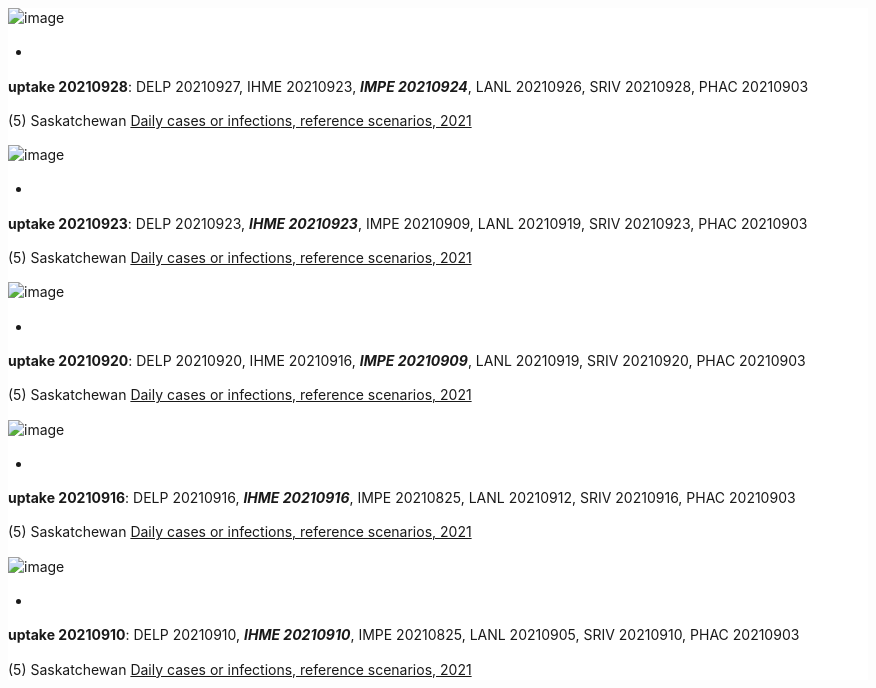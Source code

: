 ![image](https://user-images.githubusercontent.com/30849720/135721682-1a0aa800-f9ea-4c65-9b62-45cf5675ffa0.png)

*

**uptake 20210928**: DELP 20210927, IHME 20210923, **_IMPE 20210924_**, LANL 20210926, SRIV 20210928, PHAC 20210903

(5) Saskatchewan [Daily cases or infections, reference scenarios, 2021](https://github.com/pourmalek/CovidVisualizedCountry/blob/main/20210928/output/merge/main/SUB5%2032bDayCasMERGsub%202021%20Saskatchewan%20-%20COVID-19%20daily%20cases%2C%20Canada%2C%20Saskatchewan%2C%20reference%20scenarios%2C%202021.pdf)

![image](https://user-images.githubusercontent.com/30849720/135295528-58b94453-aded-4446-9bec-846137f18038.png)

*

**uptake 20210923**: DELP 20210923, **_IHME 20210923_**, IMPE 20210909, LANL 20210919, SRIV 20210923, PHAC 20210903

(5) Saskatchewan [Daily cases or infections, reference scenarios, 2021](https://github.com/pourmalek/CovidVisualizedCountry/blob/main/20210923/output/merge/main/SUB5%2032bDayCasMERGsub%202021%20Saskatchewan%20-%20COVID-19%20daily%20cases%2C%20Canada%2C%20Saskatchewan%2C%20reference%20scenarios%2C%202021.pdf)

![image](https://user-images.githubusercontent.com/30849720/134837347-5ea72432-caac-4538-923c-f87da7e7356c.png)

*

**uptake 20210920**: DELP 20210920, IHME 20210916, **_IMPE 20210909_**, LANL 20210919, SRIV 20210920, PHAC 20210903

(5) Saskatchewan [Daily cases or infections, reference scenarios, 2021](https://github.com/pourmalek/CovidVisualizedCountry/blob/main/20210920/output/merge/main/SUB5%2032bDayCasMERGsub%202021%20Saskatchewan%20-%20COVID-19%20daily%20cases%2C%20Canada%2C%20Saskatchewan%2C%20reference%20scenarios%2C%202021.pdf)

![image](https://user-images.githubusercontent.com/30849720/134529112-3f05ae72-234d-4d19-abd9-e5bbb0766c68.png)

*

**uptake 20210916**: DELP 20210916, **_IHME 20210916_**, IMPE 20210825, LANL 20210912, SRIV 20210916, PHAC 20210903

(5) Saskatchewan [Daily cases or infections, reference scenarios, 2021](https://github.com/pourmalek/CovidVisualizedCountry/blob/main/20210916/output/merge/main/SUB5%2032bDayCasMERGsub%202021%20Saskatchewan%20-%20COVID-19%20daily%20cases%2C%20Canada%2C%20Saskatchewan%2C%20reference%20scenarios%2C%202021.pdf)

![image](https://user-images.githubusercontent.com/30849720/134246873-710a2750-46a7-4a6d-a379-01a8816c8321.png)

*

**uptake 20210910**: DELP 20210910, **_IHME 20210910_**, IMPE 20210825, LANL 20210905, SRIV 20210910, PHAC 20210903

(5) Saskatchewan [Daily cases or infections, reference scenarios, 2021](https://github.com/pourmalek/CovidVisualizedCountry/blob/main/20210910/output/merge/main/SUB5%2032bDayCasMERGsub%202021%20Saskatchewan%20-%20COVID-19%20daily%20cases%2C%20Canada%2C%20Saskatchewan%2C%20reference%20scenarios%2C%202021.pdf)

